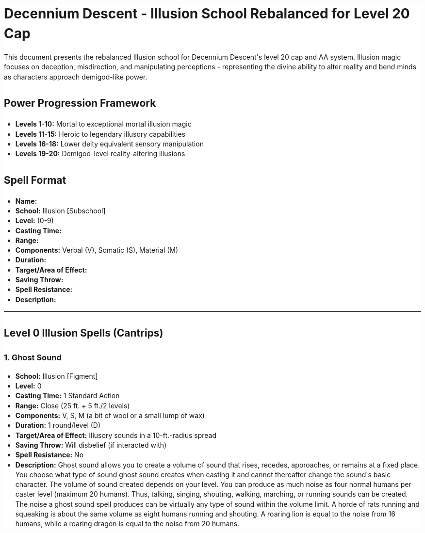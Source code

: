 # Decennium Descent - Illusion School Rebalanced for Level 20 Cap

This document presents the rebalanced Illusion school for Decennium Descent's level 20 cap and AA system. Illusion magic focuses on deception, misdirection, and manipulating perceptions - representing the divine ability to alter reality and bend minds as characters approach demigod-like power.

## Power Progression Framework
- **Levels 1-10:** Mortal to exceptional mortal illusion magic
- **Levels 11-15:** Heroic to legendary illusory capabilities
- **Levels 16-18:** Lower deity equivalent sensory manipulation
- **Levels 19-20:** Demigod-level reality-altering illusions

## Spell Format
- **Name:**
- **School:** Illusion [Subschool]
- **Level:** (0-9)
- **Casting Time:**
- **Range:**
- **Components:** Verbal (V), Somatic (S), Material (M)
- **Duration:**
- **Target/Area of Effect:**
- **Saving Throw:**
- **Spell Resistance:**
- **Description:**

---

## Level 0 Illusion Spells (Cantrips)

### 1. Ghost Sound
- **School:** Illusion [Figment]
- **Level:** 0
- **Casting Time:** 1 Standard Action
- **Range:** Close (25 ft. + 5 ft./2 levels)
- **Components:** V, S, M (a bit of wool or a small lump of wax)
- **Duration:** 1 round/level (D)
- **Target/Area of Effect:** Illusory sounds in a 10-ft.-radius spread
- **Saving Throw:** Will disbelief (if interacted with)
- **Spell Resistance:** No
- **Description:** Ghost sound allows you to create a volume of sound that rises, recedes, approaches, or remains at a fixed place. You choose what type of sound ghost sound creates when casting it and cannot thereafter change the sound's basic character. The volume of sound created depends on your level. You can produce as much noise as four normal humans per caster level (maximum 20 humans). Thus, talking, singing, shouting, walking, marching, or running sounds can be created. The noise a ghost sound spell produces can be virtually any type of sound within the volume limit. A horde of rats running and squeaking is about the same volume as eight humans running and shouting. A roaring lion is equal to the noise from 16 humans, while a roaring dragon is equal to the noise from 20 humans.
